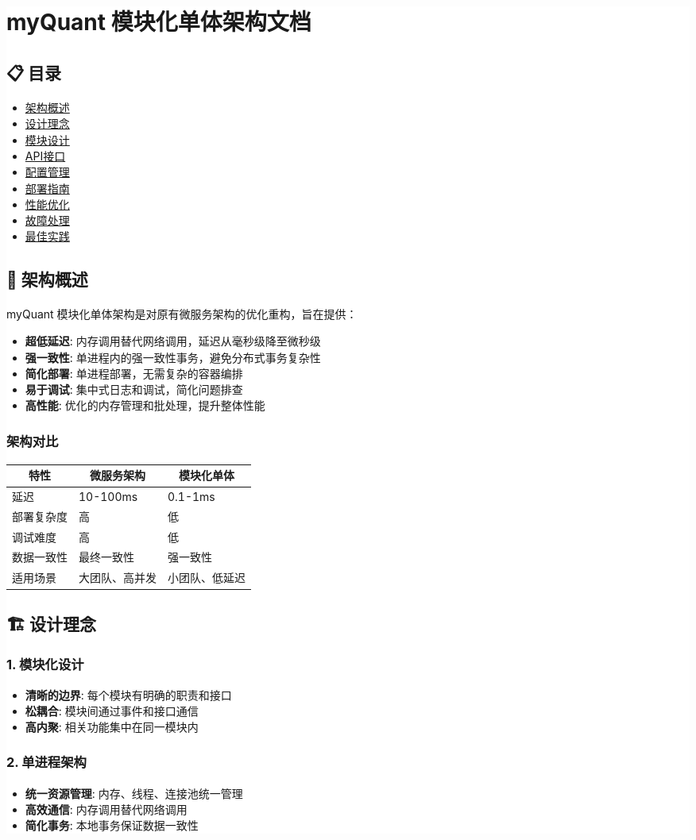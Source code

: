 # myQuant 模块化单体架构文档

## 📋 目录
- [架构概述](#架构概述)
- [设计理念](#设计理念)
- [模块设计](#模块设计)
- [API接口](#api接口)
- [配置管理](#配置管理)
- [部署指南](#部署指南)
- [性能优化](#性能优化)
- [故障处理](#故障处理)
- [最佳实践](#最佳实践)

## 🎯 架构概述

myQuant 模块化单体架构是对原有微服务架构的优化重构，旨在提供：

- **超低延迟**: 内存调用替代网络调用，延迟从毫秒级降至微秒级
- **强一致性**: 单进程内的强一致性事务，避免分布式事务复杂性
- **简化部署**: 单进程部署，无需复杂的容器编排
- **易于调试**: 集中式日志和调试，简化问题排查
- **高性能**: 优化的内存管理和批处理，提升整体性能

### 架构对比

| 特性 | 微服务架构 | 模块化单体 |
|------|------------|------------|
| 延迟 | 10-100ms | 0.1-1ms |
| 部署复杂度 | 高 | 低 |
| 调试难度 | 高 | 低 |
| 数据一致性 | 最终一致性 | 强一致性 |
| 适用场景 | 大团队、高并发 | 小团队、低延迟 |

## 🏗️ 设计理念

### 1. 模块化设计
- **清晰的边界**: 每个模块有明确的职责和接口
- **松耦合**: 模块间通过事件和接口通信
- **高内聚**: 相关功能集中在同一模块内

### 2. 单进程架构
- **统一资源管理**: 内存、线程、连接池统一管理
- **高效通信**: 内存调用替代网络调用
- **简化事务**: 本地事务保证数据一致性
